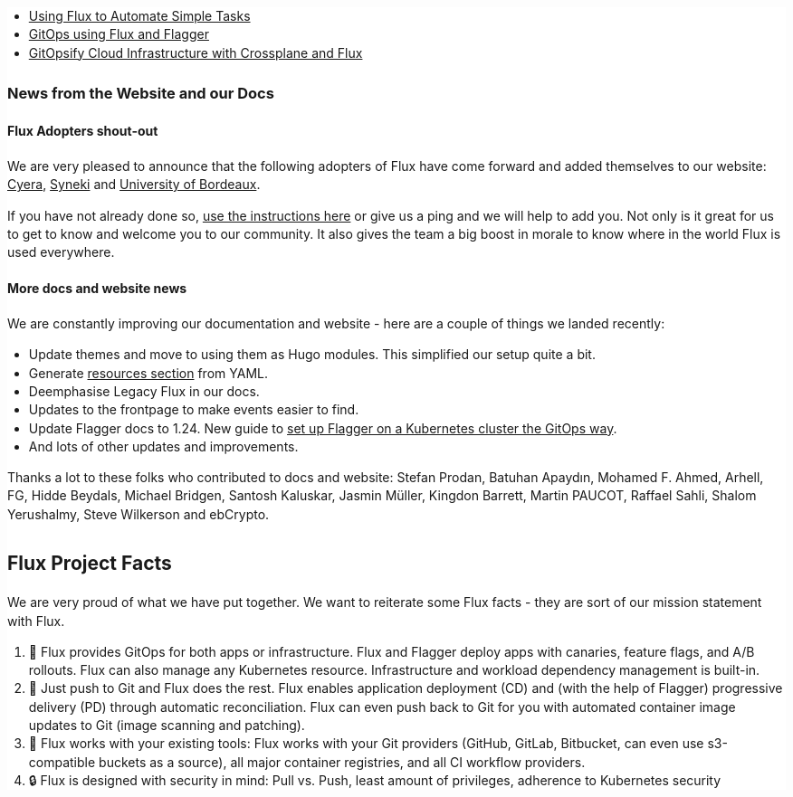 - [Using Flux to Automate Simple
  Tasks](https://siebjee.nl/posts/using-flux-to-automate-simple-tasks/)
- [GitOps using Flux and
  Flagger](https://www.infracloud.io/blogs/gitops-using-flux-flagger/)
- [GitOpsify Cloud Infrastructure with Crossplane and
  Flux](https://blog.upbound.io/gitopsify-infrastructure-xp/)

### News from the Website and our Docs

#### Flux Adopters shout-out

We are very pleased to announce that the following adopters of Flux have
come forward and added themselves to our website:
[Cyera](https://cyera.io/),
[Syneki](https://syneki.com/) and [University of
Bordeaux](https://www.u-bordeaux.fr/).

If you have not already done so, [use the instructions
here](/adopters/) or give us a ping and we
will help to add you. Not only is it great for us to get to know and
welcome you to our community. It also gives the team a big boost in
morale to know where in the world Flux is used everywhere.

#### More docs and website news

We are constantly improving our documentation and website - here are a
couple of things we landed recently:

- Update themes and move to using them as Hugo modules. This
  simplified our setup quite a bit.
- Generate [resources
  section](/resources/) from YAML.
- Deemphasise Legacy Flux in our docs.
- Updates to the frontpage to make events easier to find.
- Update Flagger docs to 1.24. New guide to [set up Flagger on a
  Kubernetes cluster the GitOps
  way](/flagger/install/flagger-install-with-flux/).
- And lots of other updates and improvements.

Thanks a lot to these folks who contributed to docs and website: Stefan
Prodan, Batuhan Apaydın, Mohamed F. Ahmed, Arhell, FG, Hidde Beydals,
Michael Bridgen, Santosh Kaluskar, Jasmin Müller, Kingdon Barrett,
Martin PAUCOT, Raffael Sahli, Shalom Yerushalmy, Steve Wilkerson and
ebCrypto.

## Flux Project Facts

We are very proud of what we have put together. We want to reiterate
some Flux facts - they are sort of our mission statement with Flux.

1. 🤝 Flux provides GitOps for both apps or
  infrastructure. Flux and Flagger deploy apps with
  canaries, feature flags, and A/B rollouts. Flux can also manage
  any Kubernetes resource. Infrastructure and workload dependency
  management is built-in.
1. 🤖 Just push to Git and Flux does the rest. Flux
  enables application deployment (CD) and (with the help of Flagger)
  progressive delivery (PD) through automatic reconciliation. Flux
  can even push back to Git for you with automated container image
  updates to Git (image scanning and patching).
1. 🔩 Flux works with your existing tools: Flux works with
  your Git providers (GitHub, GitLab, Bitbucket, can even use
  s3-compatible buckets as a source), all major container
  registries, and all CI workflow providers.
1. 🔒 Flux is designed with security in mind: Pull vs. Push,
  least amount of privileges, adherence to Kubernetes security